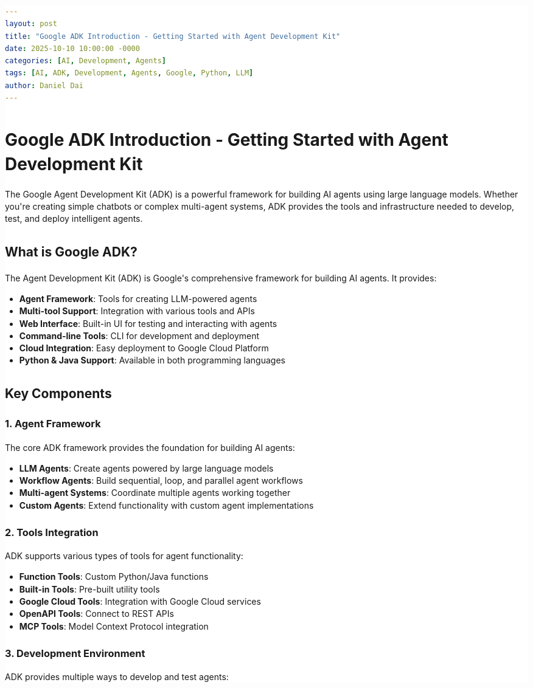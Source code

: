 ```yaml
---
layout: post
title: "Google ADK Introduction - Getting Started with Agent Development Kit"
date: 2025-10-10 10:00:00 -0000
categories: [AI, Development, Agents]
tags: [AI, ADK, Development, Agents, Google, Python, LLM]
author: Daniel Dai
---
```


# Google ADK Introduction - Getting Started with Agent Development Kit

The Google Agent Development Kit (ADK) is a powerful framework for building AI agents using large language models. Whether you're creating simple chatbots or complex multi-agent systems, ADK provides the tools and infrastructure needed to develop, test, and deploy intelligent agents.

## What is Google ADK?

The Agent Development Kit (ADK) is Google's comprehensive framework for building AI agents. It provides:

- **Agent Framework**: Tools for creating LLM-powered agents
- **Multi-tool Support**: Integration with various tools and APIs
- **Web Interface**: Built-in UI for testing and interacting with agents
- **Command-line Tools**: CLI for development and deployment
- **Cloud Integration**: Easy deployment to Google Cloud Platform
- **Python & Java Support**: Available in both programming languages

## Key Components

### 1. Agent Framework
The core ADK framework provides the foundation for building AI agents:

- **LLM Agents**: Create agents powered by large language models
- **Workflow Agents**: Build sequential, loop, and parallel agent workflows
- **Multi-agent Systems**: Coordinate multiple agents working together
- **Custom Agents**: Extend functionality with custom agent implementations

### 2. Tools Integration
ADK supports various types of tools for agent functionality:

- **Function Tools**: Custom Python/Java functions
- **Built-in Tools**: Pre-built utility tools
- **Google Cloud Tools**: Integration with Google Cloud services
- **OpenAPI Tools**: Connect to REST APIs
- **MCP Tools**: Model Context Protocol integration

### 3. Development Environment
ADK provides multiple ways to develop and test agents:
